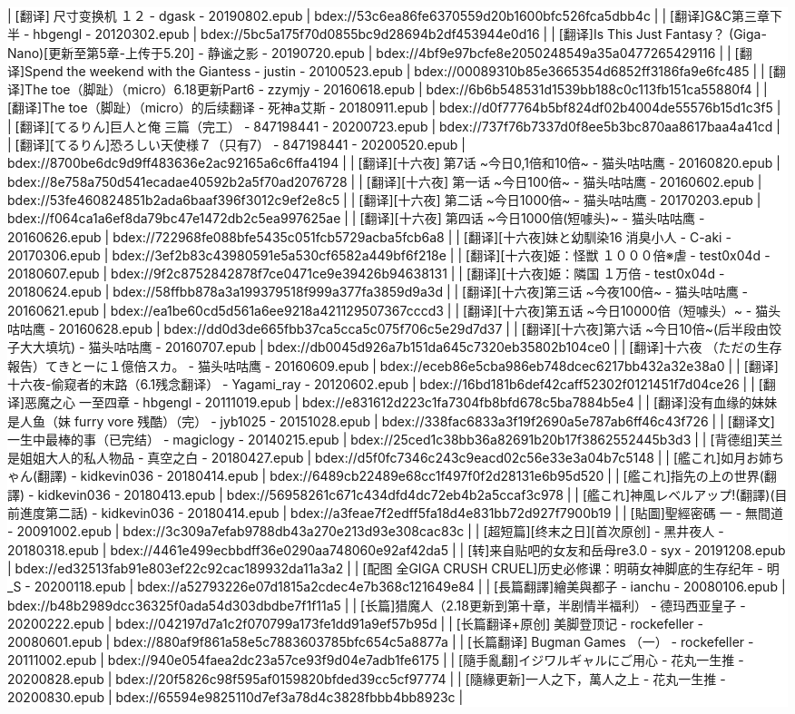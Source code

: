 | [翻译] 尺寸变换机 １２ - dgask - 20190802.epub | bdex://53c6ea86fe6370559d20b1600bfc526fca5dbb4c |
| [翻译]G&C第三章下半 - hbgengl - 20120302.epub | bdex://5bc5a175f70d0855bc9d28694b2df453944e0d16 |
| [翻译]Is This Just Fantasy？ (Giga-Nano)[更新至第5章-上传于5.20] - 静谧之影 - 20190720.epub | bdex://4bf9e97bcfe8e2050248549a35a0477265429116 |
| [翻译]Spend the weekend with the Giantess - justin - 20100523.epub | bdex://00089310b85e3665354d6852ff3186fa9e6fc485 |
| [翻译]The toe（脚趾）（micro）6.18更新Part6 - zzymjy - 20160618.epub | bdex://6b6b548531d1539bb188c0c113fb151ca55880f4 |
| [翻译]The toe（脚趾）（micro）的后续翻译 - 死神a艾斯 - 20180911.epub | bdex://d0f77764b5bf824df02b4004de55576b15d1c3f5 |
| [翻译][てるりん]巨人と俺 三篇（完工） - 847198441 - 20200723.epub | bdex://737f76b7337d0f8ee5b3bc870aa8617baa4a41cd |
| [翻译][てるりん]恐ろしい天使様７（只有7） - 847198441 - 20200520.epub | bdex://8700be6dc9d9ff483636e2ac92165a6c6ffa4194 |
| [翻译][十六夜] 第7话 ~今日0,1倍和10倍~ - 猫头咕咕鹰 - 20160820.epub | bdex://8e758a750d541ecadae40592b2a5f70ad2076728 |
| [翻译][十六夜] 第一话 ~今日100倍~ - 猫头咕咕鹰 - 20160602.epub | bdex://53fe460824851b2ada6baaf396f3012c9ef2e8c5 |
| [翻译][十六夜] 第二话 ~今日1000倍~ - 猫头咕咕鹰 - 20170203.epub | bdex://f064ca1a6ef8da79bc47e1472db2c5ea997625ae |
| [翻译][十六夜] 第四话 ~今日1000倍(短噱头)~ - 猫头咕咕鹰 - 20160626.epub | bdex://722968fe088bfe5435c051fcb5729acba5fcb6a8 |
| [翻译][十六夜]妹と幼馴染16 消臭小人 - C-aki - 20170306.epub | bdex://3ef2b83c43980591e5a530cf6582a449bf6f218e |
| [翻译][十六夜]姫：怪獣 １０００倍※虐 - test0x04d - 20180607.epub | bdex://9f2c8752842878f7ce0471ce9e39426b94638131 |
| [翻译][十六夜]姫：隣国 １万倍 - test0x04d - 20180624.epub | bdex://58ffbb878a3a199379518f999a377fa3859d9a3d |
| [翻译][十六夜]第三话 ~今夜100倍~ - 猫头咕咕鹰 - 20160621.epub | bdex://ea1be60cd5d561a6ee9218a421129507367cccd3 |
| [翻译][十六夜]第五话 ~今日10000倍（短噱头）~ - 猫头咕咕鹰 - 20160628.epub | bdex://dd0d3de665fbb37ca5cca5c075f706c5e29d7d37 |
| [翻译][十六夜]第六话 ~今日10倍~(后半段由饺子大大填坑) - 猫头咕咕鹰 - 20160707.epub | bdex://db0045d926a7b151da645c7320eb35802b104ce0 |
| [翻译]十六夜 （ただの生存報告）てきとーに１億倍スカ。 - 猫头咕咕鹰 - 20160609.epub | bdex://eceb86e5cba986eb748dcec6217bb432a32e38a0 |
| [翻译]十六夜-偷窥者的末路（6.1残念翻译） - Yagami_ray - 20120602.epub | bdex://16bd181b6def42caff52302f0121451f7d04ce26 |
| [翻译]恶魔之心 一至四章 - hbgengl - 20111019.epub | bdex://e831612d223c1fa7304fb8bfd678c5ba7884b5e4 |
| [翻译]没有血缘的妹妹是人鱼（妹 furry vore 残酷）（完） - jyb1025 - 20151028.epub | bdex://338fac6833a3f19f2690a5e787ab6ff46c43f726 |
| [翻译文] 一生中最棒的事（已完结） - magiclogy - 20140215.epub | bdex://25ced1c38bb36a82691b20b17f3862552445b3d3 |
| [背德组]芙兰是姐姐大人的私人物品 - 真空之白 - 20180427.epub | bdex://d5f0fc7346c243c9eacd02c56e33e3a04b7c5148 |
| [艦これ]如月お姉ちゃん(翻譯) - kidkevin036 - 20180414.epub | bdex://6489cb22489e68cc1f497f0f2d28131e6b95d520 |
| [艦これ]指先の上の世界(翻譯) - kidkevin036 - 20180413.epub | bdex://56958261c671c434dfd4dc72eb4b2a5ccaf3c978 |
| [艦これ]神風レベルアップ!(翻譯)(目前進度第二話) - kidkevin036 - 20180414.epub | bdex://a3feae7f2edff5fa18d4e831bb72d927f7900b19 |
| [貼圖]聖經密碼 一 - 無間道 - 20091002.epub | bdex://3c309a7efab9788db43a270e213d93e308cac83c |
| [超短篇][终末之日][首次原创] - 黑井夜人 - 20180318.epub | bdex://4461e499ecbbdff36e0290aa748060e92af42da5 |
| [转]来自贴吧的女友和岳母re3.0 - syx - 20191208.epub | bdex://ed32513fab91e803ef22c92cac189932da11a3a2 |
| [配图 全GIGA CRUSH CRUEL]历史必修课：明萌女神脚底的生存纪年 - 明_S - 20200118.epub | bdex://a52793226e07d1815a2cdec4e7b368c121649e84 |
| [長篇翻譯]繪美與都子 - ianchu - 20080106.epub | bdex://b48b2989dcc36325f0ada54d303dbdbe7f1f11a5 |
| [长篇]猎魔人（2.18更新到第十章，半剧情半福利） - 德玛西亚皇子 - 20200222.epub | bdex://042197d7a1c2f070799a173fe1dd91a9ef57b95d |
| [长篇翻译+原创] 美脚登顶记 - rockefeller - 20080601.epub | bdex://880af9f861a58e5c7883603785bfc654c5a8877a |
| [长篇翻译] Bugman Games （一） - rockefeller - 20111002.epub | bdex://940e054faea2dc23a57ce93f9d04e7adb1fe6175 |
| [隨手亂翻]イジワルギャルにご用心 - 花丸一生推 - 20200828.epub | bdex://20f5826c98f595af0159820bfded39cc5cf97774 |
| [隨緣更新]一人之下，萬人之上 - 花丸一生推 - 20200830.epub | bdex://65594e9825110d7ef3a78d4c3828fbbb4bb8923c |